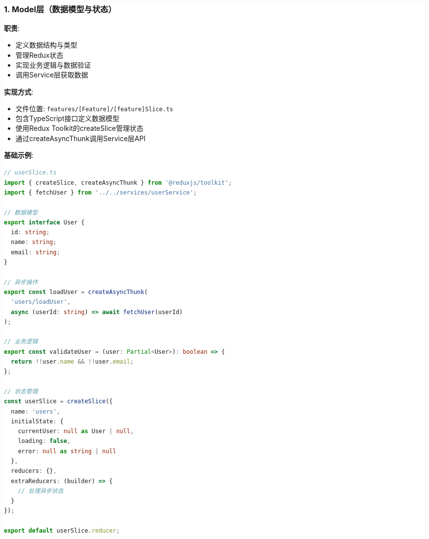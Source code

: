 ### 1. Model层（数据模型与状态）

**职责**:
- 定义数据结构与类型
- 管理Redux状态
- 实现业务逻辑与数据验证
- 调用Service层获取数据

**实现方式**:
- 文件位置: `features/[Feature]/[feature]Slice.ts`
- 包含TypeScript接口定义数据模型
- 使用Redux Toolkit的createSlice管理状态
- 通过createAsyncThunk调用Service层API

**基础示例**:
```typescript
// userSlice.ts
import { createSlice, createAsyncThunk } from '@reduxjs/toolkit';
import { fetchUser } from '../../services/userService';

// 数据模型
export interface User {
  id: string;
  name: string;
  email: string;
}

// 异步操作
export const loadUser = createAsyncThunk(
  'users/loadUser',
  async (userId: string) => await fetchUser(userId)
);

// 业务逻辑
export const validateUser = (user: Partial<User>): boolean => {
  return !!user.name && !!user.email;
};

// 状态管理
const userSlice = createSlice({
  name: 'users',
  initialState: {
    currentUser: null as User | null,
    loading: false,
    error: null as string | null
  },
  reducers: {},
  extraReducers: (builder) => {
    // 处理异步状态
  }
});

export default userSlice.reducer;
```
